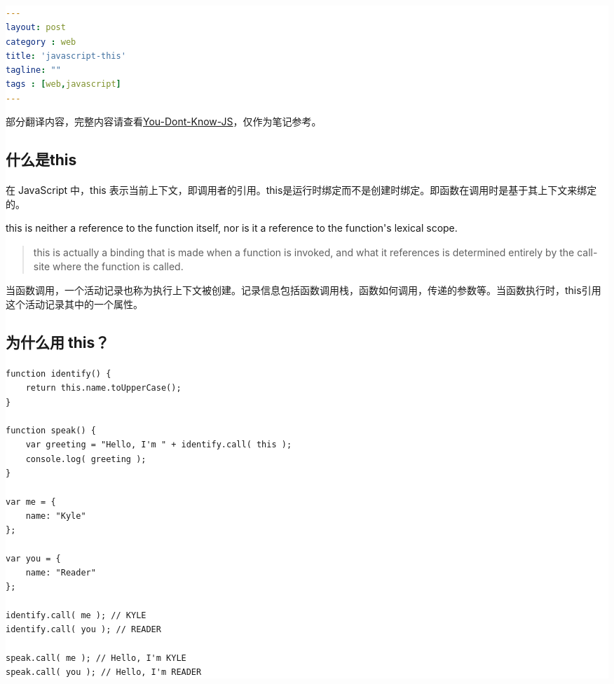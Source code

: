 ```yaml
---
layout: post
category : web
title: 'javascript-this'
tagline: ""
tags : [web,javascript]
---
```


部分翻译内容，完整内容请查看[You-Dont-Know-JS](https://github.com/getify/You-Dont-Know-JS/blob/master/this%20%26%20object%20prototypes/ch2.md)，仅作为笔记参考。

## 什么是this

在 JavaScript 中，this 表示当前上下文，即调用者的引用。this是运行时绑定而不是创建时绑定。即函数在调用时是基于其上下文来绑定的。

this is neither a reference to the function itself, nor is it a reference to the function's lexical scope.

> this is actually a binding that is made when a function is invoked, and what it references is determined entirely by the call-site where the function is called.

当函数调用，一个活动记录也称为执行上下文被创建。记录信息包括函数调用栈，函数如何调用，传递的参数等。当函数执行时，this引用这个活动记录其中的一个属性。



## 为什么用 this？

```
function identify() {
    return this.name.toUpperCase();
}

function speak() {
    var greeting = "Hello, I'm " + identify.call( this );
    console.log( greeting );
}

var me = {
    name: "Kyle"
};

var you = {
    name: "Reader"
};

identify.call( me ); // KYLE
identify.call( you ); // READER

speak.call( me ); // Hello, I'm KYLE
speak.call( you ); // Hello, I'm READER
```
